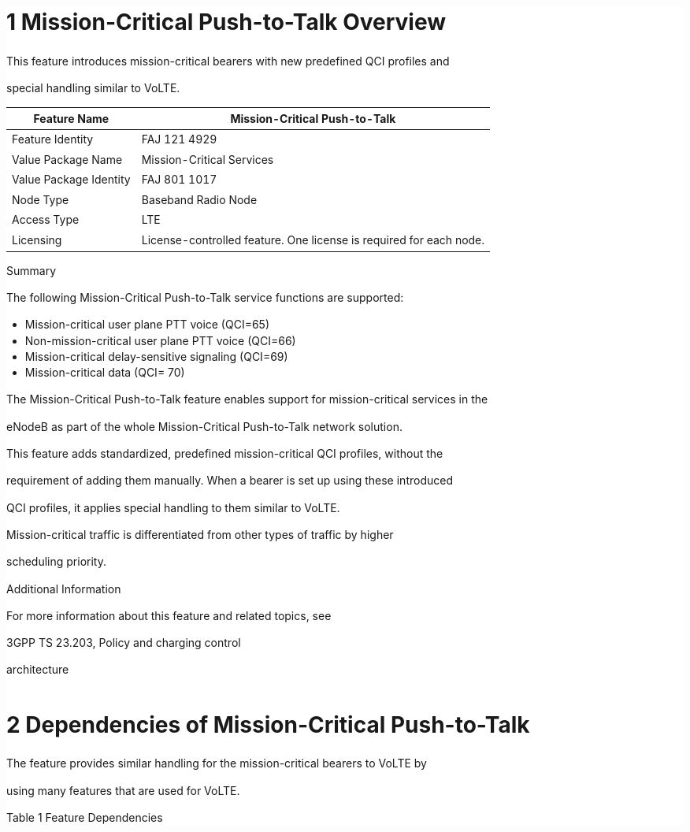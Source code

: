 # 1 Mission-Critical Push-to-Talk Overview

This feature introduces mission-critical bearers with new predefined QCI profiles and

special handling similar to VoLTE.

| Feature Name           | Mission-Critical Push-to-Talk                                              |
|------------------------|----------------------------------------------------------------------------|
| Feature Identity       | FAJ 121 4929                                                               |
| Value Package Name     | Mission-Critical Services                                                  |
| Value Package Identity | FAJ 801 1017                                                               |
| Node Type              | Baseband Radio Node                                                        |
| Access Type            | LTE                                                                        |
| Licensing              | License-controlled feature. One license is required for each 								node. |

Summary

The following Mission-Critical Push-to-Talk service functions are supported:

- Mission-critical user plane PTT voice (QCI=65)
- Non-mission-critical user plane PTT voice (QCI=66)
- Mission-critical delay-sensitive signaling (QCI=69)
- Mission-critical data (QCI= 70)

The Mission-Critical Push-to-Talk feature enables support for mission-critical services in the

eNodeB as part of the whole Mission-Critical Push-to-Talk network solution.

This feature adds standardized, predefined mission-critical QCI profiles, without the

requirement of adding them manually. When a bearer is set up using these introduced

QCI profiles, it applies special handling to them similar to VoLTE.

Mission-critical traffic is differentiated from other types of traffic by higher

scheduling priority.

Additional Information

For more information about this feature and related topics, see

3GPP TS 23.203, Policy and charging control

architecture

# 2 Dependencies of Mission-Critical Push-to-Talk

The feature provides similar handling for the mission-critical bearers to VoLTE by

using many features that are used for VoLTE.

Table 1   Feature Dependencies
